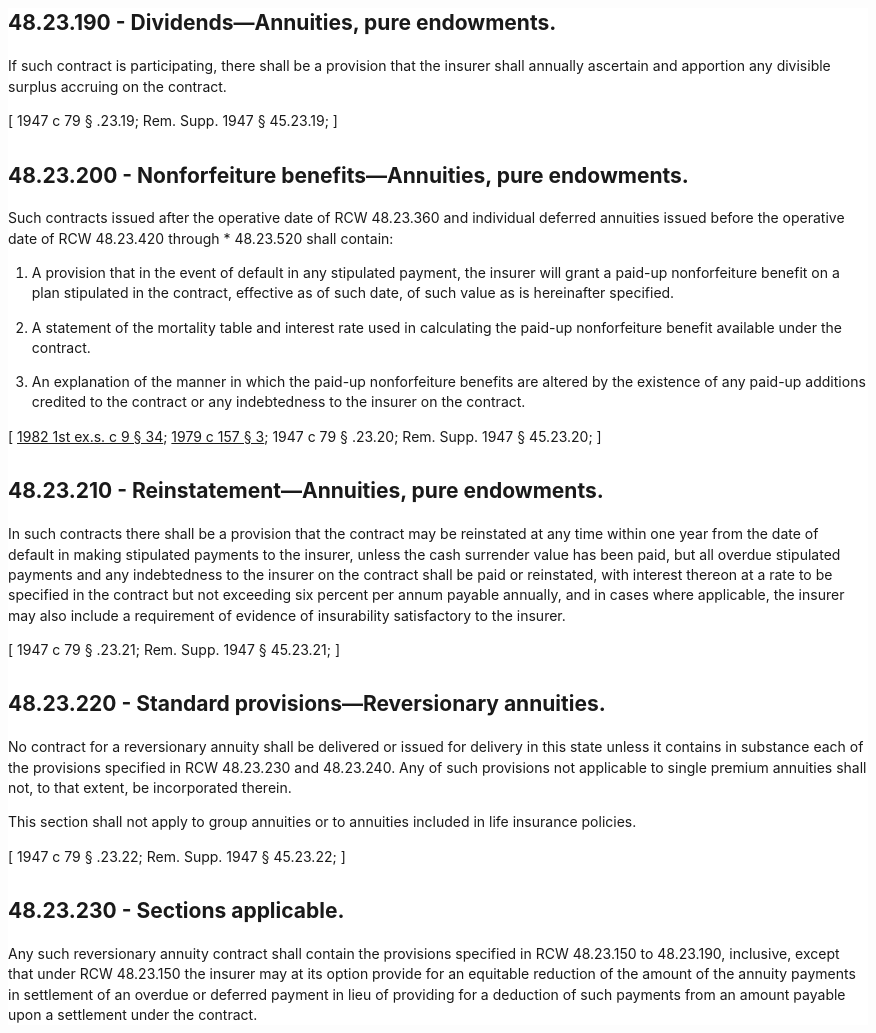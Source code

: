 ## 48.23.190 - Dividends—Annuities, pure endowments.
If such contract is participating, there shall be a provision that the insurer shall annually ascertain and apportion any divisible surplus accruing on the contract.

\[ 1947 c 79 § .23.19; Rem. Supp. 1947 § 45.23.19; \]

## 48.23.200 - Nonforfeiture benefits—Annuities, pure endowments.
Such contracts issued after the operative date of RCW 48.23.360 and individual deferred annuities issued before the operative date of RCW 48.23.420 through * 48.23.520 shall contain:

1. A provision that in the event of default in any stipulated payment, the insurer will grant a paid-up nonforfeiture benefit on a plan stipulated in the contract, effective as of such date, of such value as is hereinafter specified.

2. A statement of the mortality table and interest rate used in calculating the paid-up nonforfeiture benefit available under the contract.

3. An explanation of the manner in which the paid-up nonforfeiture benefits are altered by the existence of any paid-up additions credited to the contract or any indebtedness to the insurer on the contract.

\[ [1982 1st ex.s. c 9 § 34](http://leg.wa.gov/CodeReviser/documents/sessionlaw/1982ex1c9.pdf?cite=1982%201st%20ex.s.%20c%209%20§%2034); [1979 c 157 § 3](http://leg.wa.gov/CodeReviser/documents/sessionlaw/1979c157.pdf?cite=1979%20c%20157%20§%203); 1947 c 79 § .23.20; Rem. Supp. 1947 § 45.23.20; \]

## 48.23.210 - Reinstatement—Annuities, pure endowments.
In such contracts there shall be a provision that the contract may be reinstated at any time within one year from the date of default in making stipulated payments to the insurer, unless the cash surrender value has been paid, but all overdue stipulated payments and any indebtedness to the insurer on the contract shall be paid or reinstated, with interest thereon at a rate to be specified in the contract but not exceeding six percent per annum payable annually, and in cases where applicable, the insurer may also include a requirement of evidence of insurability satisfactory to the insurer.

\[ 1947 c 79 § .23.21; Rem. Supp. 1947 § 45.23.21; \]

## 48.23.220 - Standard provisions—Reversionary annuities.
No contract for a reversionary annuity shall be delivered or issued for delivery in this state unless it contains in substance each of the provisions specified in RCW 48.23.230 and 48.23.240. Any of such provisions not applicable to single premium annuities shall not, to that extent, be incorporated therein.

This section shall not apply to group annuities or to annuities included in life insurance policies.

\[ 1947 c 79 § .23.22; Rem. Supp. 1947 § 45.23.22; \]

## 48.23.230 - Sections applicable.
Any such reversionary annuity contract shall contain the provisions specified in RCW 48.23.150 to 48.23.190, inclusive, except that under RCW 48.23.150 the insurer may at its option provide for an equitable reduction of the amount of the annuity payments in settlement of an overdue or deferred payment in lieu of providing for a deduction of such payments from an amount payable upon a settlement under the contract.
